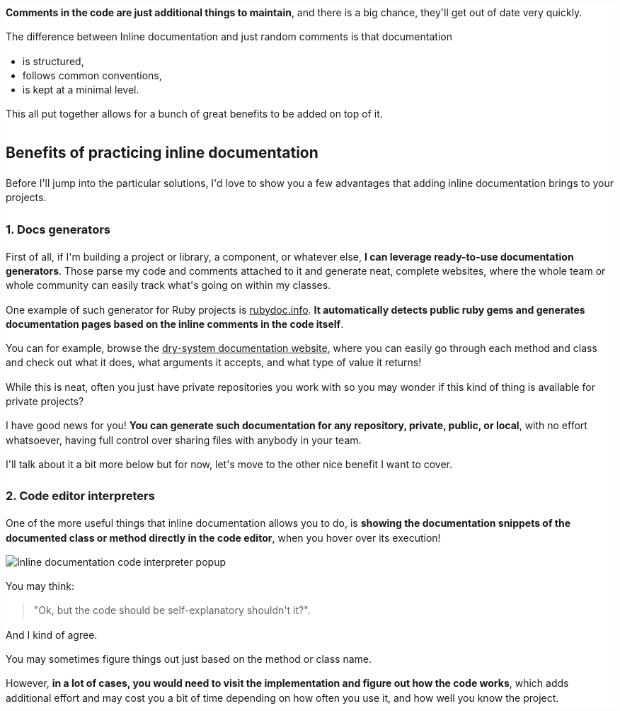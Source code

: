 **Comments in the code are just additional things to maintain**, and there is a big chance, they'll get out of date very quickly.

The difference between Inline documentation and just random comments is that documentation
- is structured,
- follows common conventions,
- is kept at a minimal level.

This all put together allows for a bunch of great benefits to be added on top of it.

## Benefits of practicing inline documentation

Before I'll jump into the particular solutions, I'd love to show you a few advantages that adding inline documentation brings to your projects.

### 1. Docs generators

First of all, if I'm building a project or library, a component, or whatever else, **I can leverage ready-to-use documentation generators**. Those parse my code and comments attached to it and generate neat, complete websites, where the whole team or whole community can easily track what's going on within my classes.

One example of such generator for Ruby projects is [rubydoc.info](https://rubydoc.info/gems/dry-system). **It automatically detects public ruby gems and generates documentation pages based on the inline comments in the code itself**.

You can for example, browse the [dry-system documentation website](https://rubydoc.info/gems/dry-system), where you can easily go through each method and class and check out what it does, what arguments it accepts, and what type of value it returns!

While this is neat, often you just have private repositories you work with so you may wonder if this kind of thing is available for private projects?

I have good news for you! **You can generate such documentation for any repository, private, public, or local**, with no effort whatsoever, having full control over sharing files with anybody in your team.

I'll talk about it a bit more below but for now, let's move to the other nice benefit I want to cover.

### 2. Code editor interpreters

One of the more useful things that inline documentation allows you to do, is **showing the documentation snippets of the documented class or method directly in the code editor**, when you hover over its execution!

![Inline documentation code interpreter popup](/images/episodes/17/code-editor-inline-doc-interpreter.png)

You may think:

> "Ok, but the code should be self-explanatory shouldn't it?".

And I kind of agree.

You may sometimes figure things out just based on the method or class name.

However, **in a lot of cases, you would need to visit the implementation and figure out how the code works**, which adds additional effort and may cost you a bit of time depending on how often you use it, and how well you know the project.
